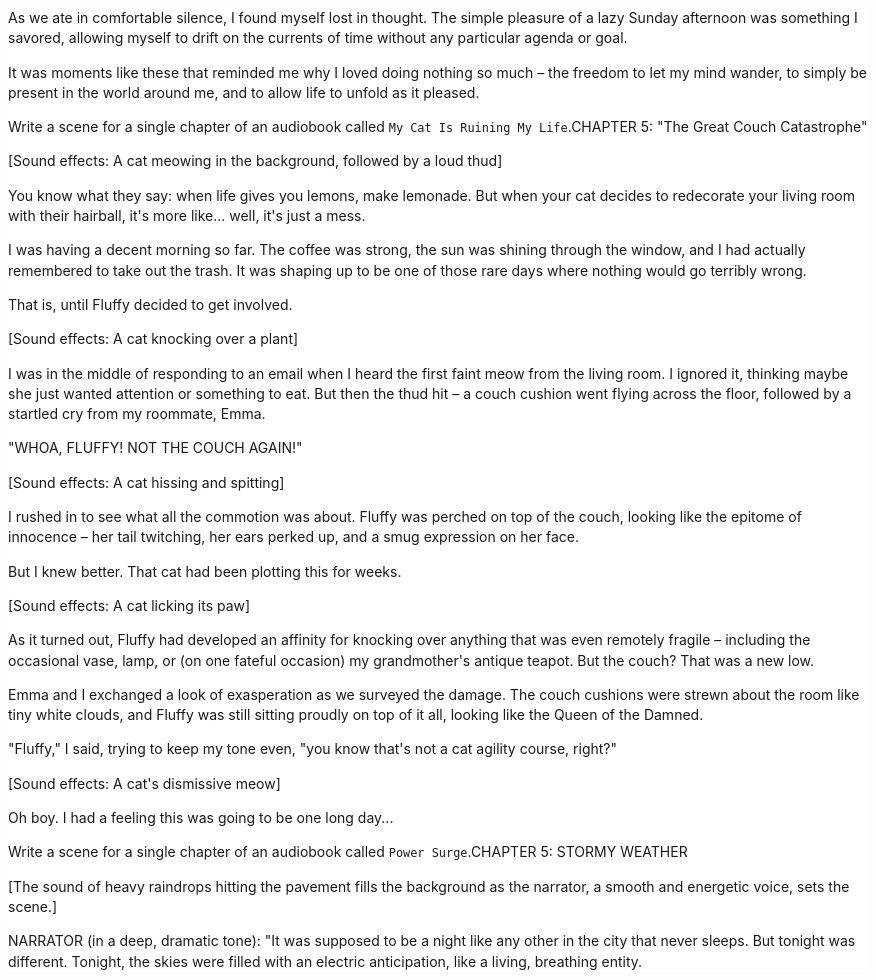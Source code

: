 As we ate in comfortable silence, I found myself lost in thought. The simple pleasure of a lazy Sunday afternoon was something I savored, allowing myself to drift on the currents of time without any particular agenda or goal.

It was moments like these that reminded me why I loved doing nothing so much – the freedom to let my mind wander, to simply be present in the world around me, and to allow life to unfold as it pleased.<end>

Write a scene for a single chapter of an audiobook called `My Cat Is Ruining My Life`.<start>CHAPTER 5: "The Great Couch Catastrophe"

[Sound effects: A cat meowing in the background, followed by a loud thud]

You know what they say: when life gives you lemons, make lemonade. But when your cat decides to redecorate your living room with their hairball, it's more like... well, it's just a mess.

I was having a decent morning so far. The coffee was strong, the sun was shining through the window, and I had actually remembered to take out the trash. It was shaping up to be one of those rare days where nothing would go terribly wrong.

That is, until Fluffy decided to get involved.

[Sound effects: A cat knocking over a plant]

I was in the middle of responding to an email when I heard the first faint meow from the living room. I ignored it, thinking maybe she just wanted attention or something to eat. But then the thud hit – a couch cushion went flying across the floor, followed by a startled cry from my roommate, Emma.

"WHOA, FLUFFY! NOT THE COUCH AGAIN!"

[Sound effects: A cat hissing and spitting]

I rushed in to see what all the commotion was about. Fluffy was perched on top of the couch, looking like the epitome of innocence – her tail twitching, her ears perked up, and a smug expression on her face.

But I knew better. That cat had been plotting this for weeks.

[Sound effects: A cat licking its paw]

As it turned out, Fluffy had developed an affinity for knocking over anything that was even remotely fragile – including the occasional vase, lamp, or (on one fateful occasion) my grandmother's antique teapot. But the couch? That was a new low.

Emma and I exchanged a look of exasperation as we surveyed the damage. The couch cushions were strewn about the room like tiny white clouds, and Fluffy was still sitting proudly on top of it all, looking like the Queen of the Damned.

"Fluffy," I said, trying to keep my tone even, "you know that's not a cat agility course, right?"

[Sound effects: A cat's dismissive meow]

Oh boy. I had a feeling this was going to be one long day...<end>

Write a scene for a single chapter of an audiobook called `Power Surge`.<start>CHAPTER 5: STORMY WEATHER

[The sound of heavy raindrops hitting the pavement fills the background as the narrator, a smooth and energetic voice, sets the scene.]

NARRATOR (in a deep, dramatic tone): "It was supposed to be a night like any other in the city that never sleeps. But tonight was different. Tonight, the skies were filled with an electric anticipation, like a living, breathing entity.
